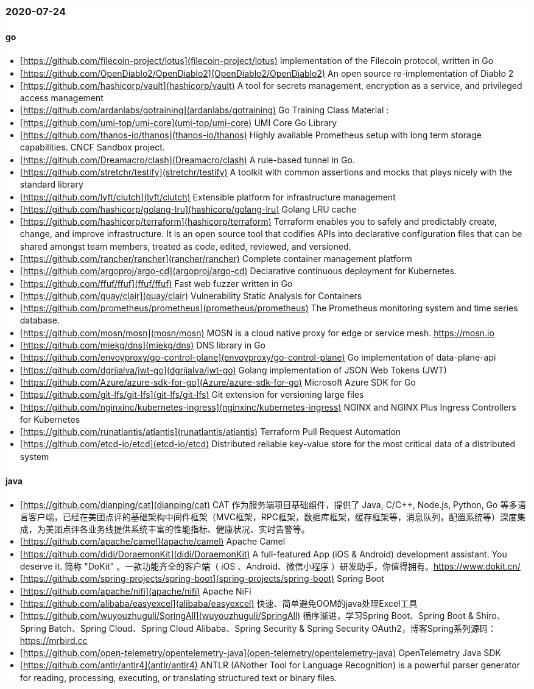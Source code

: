 ### 2020-07-24

#### go
* [https://github.com/filecoin-project/lotus](filecoin-project/lotus) Implementation of the Filecoin protocol, written in Go
* [https://github.com/OpenDiablo2/OpenDiablo2](OpenDiablo2/OpenDiablo2) An open source re-implementation of Diablo 2
* [https://github.com/hashicorp/vault](hashicorp/vault) A tool for secrets management, encryption as a service, and privileged access management
* [https://github.com/ardanlabs/gotraining](ardanlabs/gotraining) Go Training Class Material :
* [https://github.com/umi-top/umi-core](umi-top/umi-core) UMI Core Go Library
* [https://github.com/thanos-io/thanos](thanos-io/thanos) Highly available Prometheus setup with long term storage capabilities. CNCF Sandbox project.
* [https://github.com/Dreamacro/clash](Dreamacro/clash) A rule-based tunnel in Go.
* [https://github.com/stretchr/testify](stretchr/testify) A toolkit with common assertions and mocks that plays nicely with the standard library
* [https://github.com/lyft/clutch](lyft/clutch) Extensible platform for infrastructure management
* [https://github.com/hashicorp/golang-lru](hashicorp/golang-lru) Golang LRU cache
* [https://github.com/hashicorp/terraform](hashicorp/terraform) Terraform enables you to safely and predictably create, change, and improve infrastructure. It is an open source tool that codifies APIs into declarative configuration files that can be shared amongst team members, treated as code, edited, reviewed, and versioned.
* [https://github.com/rancher/rancher](rancher/rancher) Complete container management platform
* [https://github.com/argoproj/argo-cd](argoproj/argo-cd) Declarative continuous deployment for Kubernetes.
* [https://github.com/ffuf/ffuf](ffuf/ffuf) Fast web fuzzer written in Go
* [https://github.com/quay/clair](quay/clair) Vulnerability Static Analysis for Containers
* [https://github.com/prometheus/prometheus](prometheus/prometheus) The Prometheus monitoring system and time series database.
* [https://github.com/mosn/mosn](mosn/mosn) MOSN is a cloud native proxy for edge or service mesh. https://mosn.io
* [https://github.com/miekg/dns](miekg/dns) DNS library in Go
* [https://github.com/envoyproxy/go-control-plane](envoyproxy/go-control-plane) Go implementation of data-plane-api
* [https://github.com/dgrijalva/jwt-go](dgrijalva/jwt-go) Golang implementation of JSON Web Tokens (JWT)
* [https://github.com/Azure/azure-sdk-for-go](Azure/azure-sdk-for-go) Microsoft Azure SDK for Go
* [https://github.com/git-lfs/git-lfs](git-lfs/git-lfs) Git extension for versioning large files
* [https://github.com/nginxinc/kubernetes-ingress](nginxinc/kubernetes-ingress) NGINX and NGINX Plus Ingress Controllers for Kubernetes
* [https://github.com/runatlantis/atlantis](runatlantis/atlantis) Terraform Pull Request Automation
* [https://github.com/etcd-io/etcd](etcd-io/etcd) Distributed reliable key-value store for the most critical data of a distributed system

#### java
* [https://github.com/dianping/cat](dianping/cat) CAT 作为服务端项目基础组件，提供了 Java, C/C++, Node.js, Python, Go 等多语言客户端，已经在美团点评的基础架构中间件框架（MVC框架，RPC框架，数据库框架，缓存框架等，消息队列，配置系统等）深度集成，为美团点评各业务线提供系统丰富的性能指标、健康状况、实时告警等。
* [https://github.com/apache/camel](apache/camel) Apache Camel
* [https://github.com/didi/DoraemonKit](didi/DoraemonKit) A full-featured App (iOS & Android) development assistant. You deserve it. 简称 "DoKit" 。一款功能齐全的客户端（ iOS 、Android、微信小程序 ）研发助手，你值得拥有。https://www.dokit.cn/
* [https://github.com/spring-projects/spring-boot](spring-projects/spring-boot) Spring Boot
* [https://github.com/apache/nifi](apache/nifi) Apache NiFi
* [https://github.com/alibaba/easyexcel](alibaba/easyexcel) 快速、简单避免OOM的java处理Excel工具
* [https://github.com/wuyouzhuguli/SpringAll](wuyouzhuguli/SpringAll) 循序渐进，学习Spring Boot、Spring Boot & Shiro、Spring Batch、Spring Cloud、Spring Cloud Alibaba、Spring Security & Spring Security OAuth2，博客Spring系列源码：https://mrbird.cc
* [https://github.com/open-telemetry/opentelemetry-java](open-telemetry/opentelemetry-java) OpenTelemetry Java SDK
* [https://github.com/antlr/antlr4](antlr/antlr4) ANTLR (ANother Tool for Language Recognition) is a powerful parser generator for reading, processing, executing, or translating structured text or binary files.
